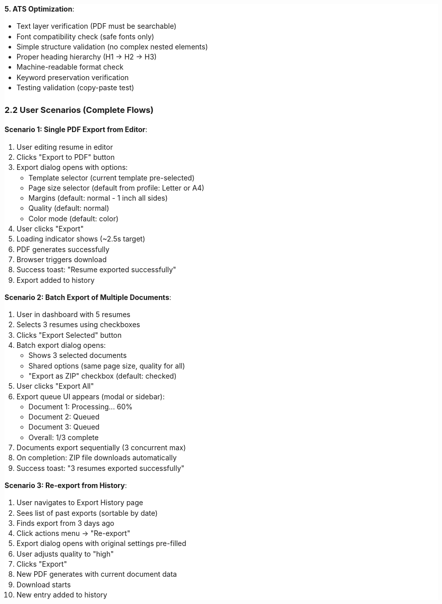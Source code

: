 **5. ATS Optimization**:
- Text layer verification (PDF must be searchable)
- Font compatibility check (safe fonts only)
- Simple structure validation (no complex nested elements)
- Proper heading hierarchy (H1 → H2 → H3)
- Machine-readable format check
- Keyword preservation verification
- Testing validation (copy-paste test)

### 2.2 User Scenarios (Complete Flows)

**Scenario 1: Single PDF Export from Editor**:
1. User editing resume in editor
2. Clicks "Export to PDF" button
3. Export dialog opens with options:
   - Template selector (current template pre-selected)
   - Page size selector (default from profile: Letter or A4)
   - Margins (default: normal - 1 inch all sides)
   - Quality (default: normal)
   - Color mode (default: color)
4. User clicks "Export"
5. Loading indicator shows (~2.5s target)
6. PDF generates successfully
7. Browser triggers download
8. Success toast: "Resume exported successfully"
9. Export added to history

**Scenario 2: Batch Export of Multiple Documents**:
1. User in dashboard with 5 resumes
2. Selects 3 resumes using checkboxes
3. Clicks "Export Selected" button
4. Batch export dialog opens:
   - Shows 3 selected documents
   - Shared options (same page size, quality for all)
   - "Export as ZIP" checkbox (default: checked)
5. User clicks "Export All"
6. Export queue UI appears (modal or sidebar):
   - Document 1: Processing... 60%
   - Document 2: Queued
   - Document 3: Queued
   - Overall: 1/3 complete
7. Documents export sequentially (3 concurrent max)
8. On completion: ZIP file downloads automatically
9. Success toast: "3 resumes exported successfully"

**Scenario 3: Re-export from History**:
1. User navigates to Export History page
2. Sees list of past exports (sortable by date)
3. Finds export from 3 days ago
4. Click actions menu → "Re-export"
5. Export dialog opens with original settings pre-filled
6. User adjusts quality to "high"
7. Clicks "Export"
8. New PDF generates with current document data
9. Download starts
10. New entry added to history
